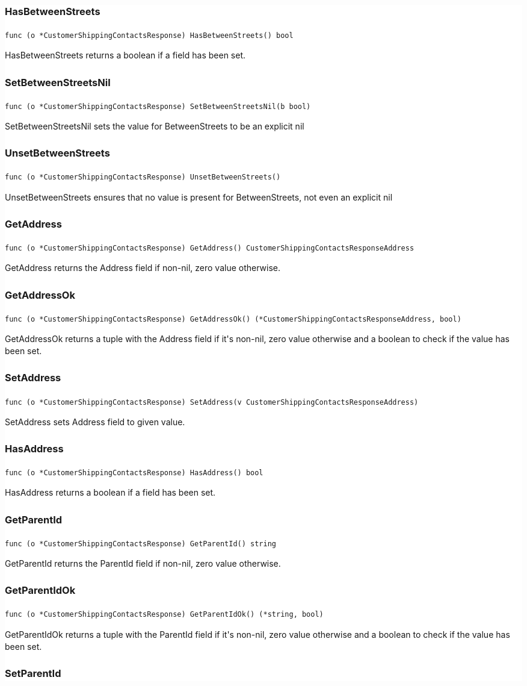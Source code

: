 ### HasBetweenStreets

`func (o *CustomerShippingContactsResponse) HasBetweenStreets() bool`

HasBetweenStreets returns a boolean if a field has been set.

### SetBetweenStreetsNil

`func (o *CustomerShippingContactsResponse) SetBetweenStreetsNil(b bool)`

 SetBetweenStreetsNil sets the value for BetweenStreets to be an explicit nil

### UnsetBetweenStreets
`func (o *CustomerShippingContactsResponse) UnsetBetweenStreets()`

UnsetBetweenStreets ensures that no value is present for BetweenStreets, not even an explicit nil
### GetAddress

`func (o *CustomerShippingContactsResponse) GetAddress() CustomerShippingContactsResponseAddress`

GetAddress returns the Address field if non-nil, zero value otherwise.

### GetAddressOk

`func (o *CustomerShippingContactsResponse) GetAddressOk() (*CustomerShippingContactsResponseAddress, bool)`

GetAddressOk returns a tuple with the Address field if it's non-nil, zero value otherwise
and a boolean to check if the value has been set.

### SetAddress

`func (o *CustomerShippingContactsResponse) SetAddress(v CustomerShippingContactsResponseAddress)`

SetAddress sets Address field to given value.

### HasAddress

`func (o *CustomerShippingContactsResponse) HasAddress() bool`

HasAddress returns a boolean if a field has been set.

### GetParentId

`func (o *CustomerShippingContactsResponse) GetParentId() string`

GetParentId returns the ParentId field if non-nil, zero value otherwise.

### GetParentIdOk

`func (o *CustomerShippingContactsResponse) GetParentIdOk() (*string, bool)`

GetParentIdOk returns a tuple with the ParentId field if it's non-nil, zero value otherwise
and a boolean to check if the value has been set.

### SetParentId
